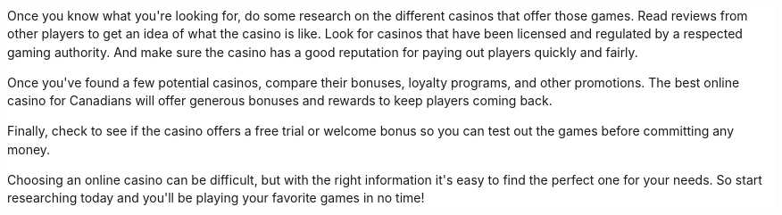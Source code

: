 Once you know what you're looking for, do some research on the different casinos that offer those games. Read reviews from other players to get an idea of what the casino is like. Look for casinos that have been licensed and regulated by a respected gaming authority. And make sure the casino has a good reputation for paying out players quickly and fairly.

Once you've found a few potential casinos, compare their bonuses, loyalty programs, and other promotions. The best online casino for Canadians will offer generous bonuses and rewards to keep players coming back.

Finally, check to see if the casino offers a free trial or welcome bonus so you can test out the games before committing any money.

Choosing an online casino can be difficult, but with the right information it's easy to find the perfect one for your needs. So start researching today and you'll be playing your favorite games in no time!